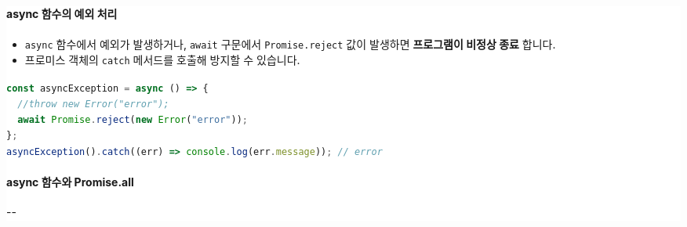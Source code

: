 #### async 함수의 예외 처리

- `async` 함수에서 예외가 발생하거나, `await` 구문에서 `Promise.reject` 값이 발생하면 **프로그램이 비정상 종료** 합니다.
- 프로미스 객체의 `catch` 메서드를 호출해 방지할 수 있습니다.

```ts
const asyncException = async () => {
  //throw new Error("error");
  await Promise.reject(new Error("error"));
};
asyncException().catch((err) => console.log(err.message)); // error
```

#### async 함수와 Promise.all

--
